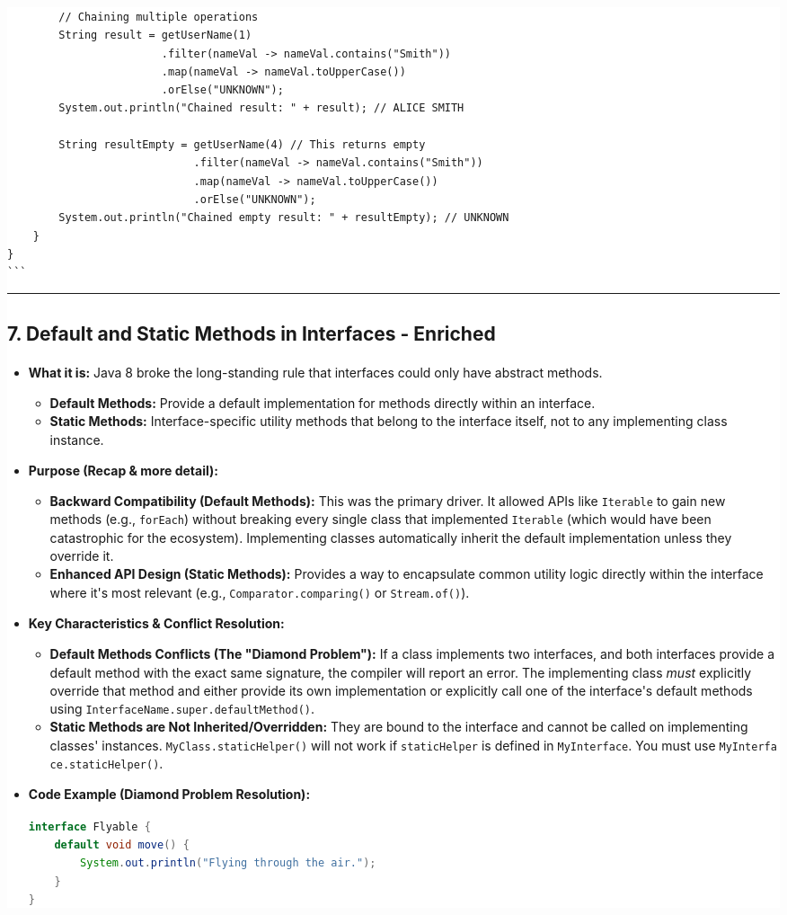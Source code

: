             // Chaining multiple operations
            String result = getUserName(1)
                            .filter(nameVal -> nameVal.contains("Smith"))
                            .map(nameVal -> nameVal.toUpperCase())
                            .orElse("UNKNOWN");
            System.out.println("Chained result: " + result); // ALICE SMITH

            String resultEmpty = getUserName(4) // This returns empty
                                 .filter(nameVal -> nameVal.contains("Smith"))
                                 .map(nameVal -> nameVal.toUpperCase())
                                 .orElse("UNKNOWN");
            System.out.println("Chained empty result: " + resultEmpty); // UNKNOWN
        }
    }
    ```

-----

## 7\. Default and Static Methods in Interfaces - Enriched

  * **What it is:** Java 8 broke the long-standing rule that interfaces could only have abstract methods.

      * **Default Methods:** Provide a default implementation for methods directly within an interface.
      * **Static Methods:** Interface-specific utility methods that belong to the interface itself, not to any implementing class instance.

  * **Purpose (Recap & more detail):**

      * **Backward Compatibility (Default Methods):** This was the primary driver. It allowed APIs like `Iterable` to gain new methods (e.g., `forEach`) without breaking every single class that implemented `Iterable` (which would have been catastrophic for the ecosystem). Implementing classes automatically inherit the default implementation unless they override it.
      * **Enhanced API Design (Static Methods):** Provides a way to encapsulate common utility logic directly within the interface where it's most relevant (e.g., `Comparator.comparing()` or `Stream.of()`).

  * **Key Characteristics & Conflict Resolution:**

      * **Default Methods Conflicts (The "Diamond Problem"):** If a class implements two interfaces, and both interfaces provide a default method with the exact same signature, the compiler will report an error. The implementing class *must* explicitly override that method and either provide its own implementation or explicitly call one of the interface's default methods using `InterfaceName.super.defaultMethod()`.
      * **Static Methods are Not Inherited/Overridden:** They are bound to the interface and cannot be called on implementing classes' instances. `MyClass.staticHelper()` will not work if `staticHelper` is defined in `MyInterface`. You must use `MyInterface.staticHelper()`.

  * **Code Example (Diamond Problem Resolution):**

    ```java
    interface Flyable {
        default void move() {
            System.out.println("Flying through the air.");
        }
    }
